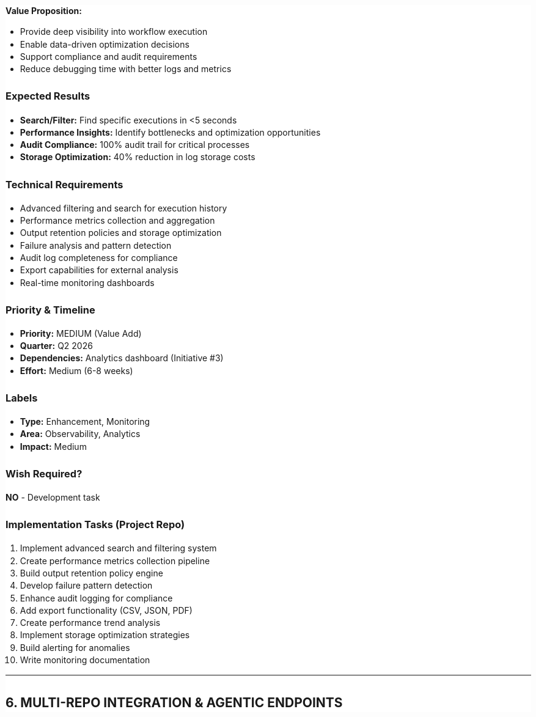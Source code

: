 **Value Proposition:**
- Provide deep visibility into workflow execution
- Enable data-driven optimization decisions
- Support compliance and audit requirements
- Reduce debugging time with better logs and metrics

### Expected Results
- **Search/Filter:** Find specific executions in <5 seconds
- **Performance Insights:** Identify bottlenecks and optimization opportunities
- **Audit Compliance:** 100% audit trail for critical processes
- **Storage Optimization:** 40% reduction in log storage costs

### Technical Requirements
- Advanced filtering and search for execution history
- Performance metrics collection and aggregation
- Output retention policies and storage optimization
- Failure analysis and pattern detection
- Audit log completeness for compliance
- Export capabilities for external analysis
- Real-time monitoring dashboards

### Priority & Timeline
- **Priority:** MEDIUM (Value Add)
- **Quarter:** Q2 2026
- **Dependencies:** Analytics dashboard (Initiative #3)
- **Effort:** Medium (6-8 weeks)

### Labels
- **Type:** Enhancement, Monitoring
- **Area:** Observability, Analytics
- **Impact:** Medium

### Wish Required?
**NO** - Development task

### Implementation Tasks (Project Repo)
1. Implement advanced search and filtering system
2. Create performance metrics collection pipeline
3. Build output retention policy engine
4. Develop failure pattern detection
5. Enhance audit logging for compliance
6. Add export functionality (CSV, JSON, PDF)
7. Create performance trend analysis
8. Implement storage optimization strategies
9. Build alerting for anomalies
10. Write monitoring documentation

---

## 6. MULTI-REPO INTEGRATION & AGENTIC ENDPOINTS
